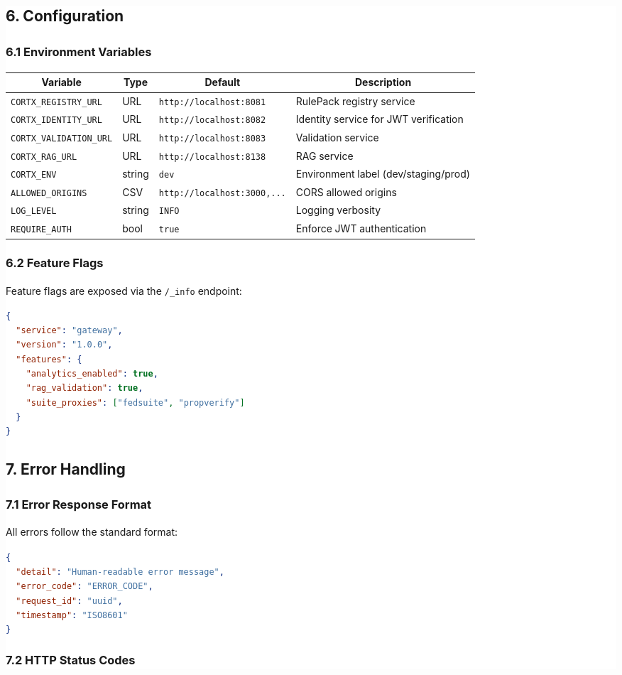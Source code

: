 ## 6. Configuration

### 6.1 Environment Variables

| Variable | Type | Default | Description |
|----------|------|---------|-------------|
| `CORTX_REGISTRY_URL` | URL | `http://localhost:8081` | RulePack registry service |
| `CORTX_IDENTITY_URL` | URL | `http://localhost:8082` | Identity service for JWT verification |
| `CORTX_VALIDATION_URL` | URL | `http://localhost:8083` | Validation service |
| `CORTX_RAG_URL` | URL | `http://localhost:8138` | RAG service |
| `CORTX_ENV` | string | `dev` | Environment label (dev/staging/prod) |
| `ALLOWED_ORIGINS` | CSV | `http://localhost:3000,...` | CORS allowed origins |
| `LOG_LEVEL` | string | `INFO` | Logging verbosity |
| `REQUIRE_AUTH` | bool | `true` | Enforce JWT authentication |

### 6.2 Feature Flags

Feature flags are exposed via the `/_info` endpoint:

```json
{
  "service": "gateway",
  "version": "1.0.0",
  "features": {
    "analytics_enabled": true,
    "rag_validation": true,
    "suite_proxies": ["fedsuite", "propverify"]
  }
}
```

## 7. Error Handling

### 7.1 Error Response Format

All errors follow the standard format:

```json
{
  "detail": "Human-readable error message",
  "error_code": "ERROR_CODE",
  "request_id": "uuid",
  "timestamp": "ISO8601"
}
```

### 7.2 HTTP Status Codes
